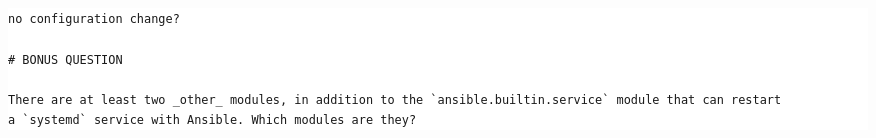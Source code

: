 ```
no configuration change?

# BONUS QUESTION

There are at least two _other_ modules, in addition to the `ansible.builtin.service` module that can restart
a `systemd` service with Ansible. Which modules are they?
